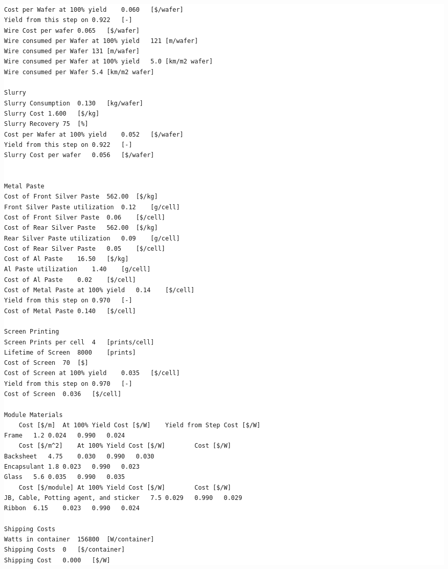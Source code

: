 	Cost per Wafer at 100% yield	0.060	[$/wafer]																																														
	Yield from this step on	0.922	[-]																																														
	Wire Cost per wafer	0.065	[$/wafer]																																														
	Wire consumed per Wafer at 100% yield	121	[m/wafer]																																														
	Wire consumed per Wafer	131	[m/wafer]																																														
	Wire consumed per Wafer at 100% yield	5.0	[km/m2 wafer]																																														
	Wire consumed per Wafer	5.4	[km/m2 wafer]																																														
																																																	
	Slurry																																																
	Slurry Consumption	0.130	[kg/wafer]																																														
	Slurry Cost	1.600	[$/kg]																																														
	Slurry Recovery	75	[%]																																														
	Cost per Wafer at 100% yield	0.052	[$/wafer]																																														
	Yield from this step on	0.922	[-]																																														
	Slurry Cost per wafer	0.056	[$/wafer]																																														
																																																	
																																																	
	Metal Paste																																																
	Cost of Front Silver Paste	562.00	[$/kg]																																														
	Front Silver Paste utilization	0.12	[g/cell]																																														
	Cost of Front Silver Paste	0.06	[$/cell]																																														
	Cost of Rear Silver Paste	562.00	[$/kg]																																														
	Rear Silver Paste utilization	0.09	[g/cell]																																														
	Cost of Rear Silver Paste	0.05	[$/cell]																																														
	Cost of Al Paste	16.50	[$/kg]																																														
	Al Paste utilization	1.40	[g/cell]																																														
	Cost of Al Paste	0.02	[$/cell]																																														
	Cost of Metal Paste at 100% yield	0.14	[$/cell]																																														
	Yield from this step on	0.970	[-]																																														
	Cost of Metal Paste	0.140	[$/cell]																																														
																																																	
	Screen Printing																																																
	Screen Prints per cell	4	[prints/cell]																																														
	Lifetime of Screen	8000	[prints]																																														
	Cost of Screen	70	[$]																																														
	Cost of Screen at 100% yield	0.035	[$/cell]																																														
	Yield from this step on	0.970	[-]																																														
	Cost of Screen	0.036	[$/cell]																																														
																																																	
	Module Materials																																																
		Cost [$/m]	At 100% Yield Cost [$/W]	Yield from Step	Cost [$/W]																																												
	Frame	1.2	0.024	0.990	0.024																																												
		Cost [$/m^2]	At 100% Yield Cost [$/W]		Cost [$/W]																																												
	Backsheet	4.75	0.030	0.990	0.030																																												
	Encapsulant	1.8	0.023	0.990	0.023																																												
	Glass	5.6	0.035	0.990	0.035																																												
		Cost [$/module]	At 100% Yield Cost [$/W]		Cost [$/W]																																												
	JB, Cable, Potting agent, and sticker	7.5	0.029	0.990	0.029																																												
	Ribbon	6.15	0.023	0.990	0.024																																												
																																																	
	Shipping Costs																																																
	Watts in container	156800	[W/container]																																														
	Shipping Costs	0	[$/container]																																														
	Shipping Cost	0.000	[$/W]																																														
																																																	